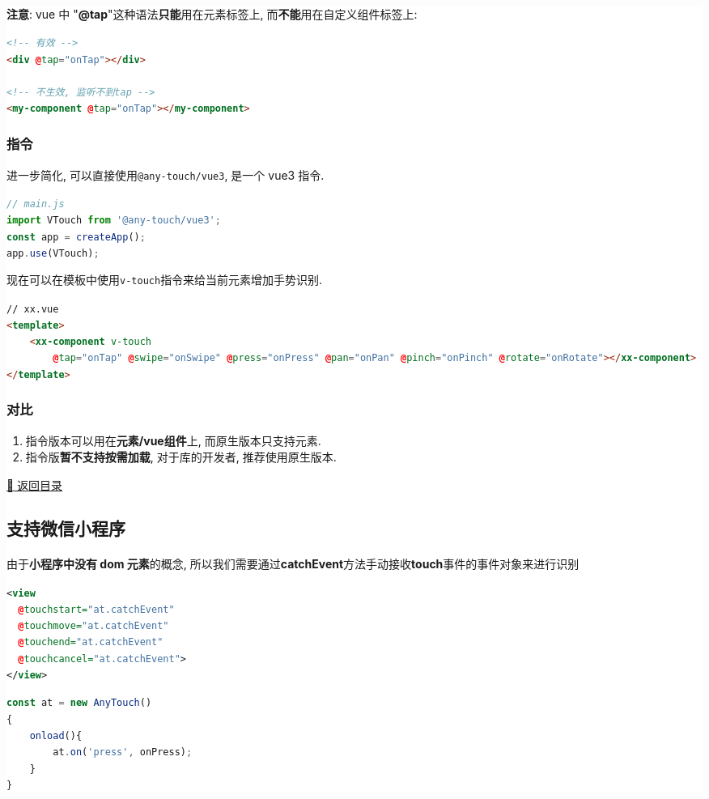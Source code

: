 **注意**: vue 中 "**@tap**"这种语法**只能**用在元素标签上, 而**不能**用在自定义组件标签上:

```html
<!-- 有效 -->
<div @tap="onTap"></div>

<!-- 不生效, 监听不到tap -->
<my-component @tap="onTap"></my-component>
```

### 指令

进一步简化, 可以直接使用`@any-touch/vue3`, 是一个 vue3 指令.

```javascript
// main.js
import VTouch from '@any-touch/vue3';
const app = createApp();
app.use(VTouch);
```
现在可以在模板中使用`v-touch`指令来给当前元素增加手势识别.
``` html
// xx.vue
<template>
    <xx-component v-touch  
        @tap="onTap" @swipe="onSwipe" @press="onPress" @pan="onPan" @pinch="onPinch" @rotate="onRotate"></xx-component>
</template>
```

### 对比
1. 指令版本可以用在**元素/vue组件**上, 而原生版本只支持元素.
2. 指令版**暂不支持按需加载**, 对于库的开发者, 推荐使用原生版本.

[:rocket: 返回目录](#目录)

## 支持微信小程序

由于**小程序中没有 dom 元素**的概念, 所以我们需要通过**catchEvent**方法手动接收**touch**事件的事件对象来进行识别

```xml
<view
  @touchstart="at.catchEvent"
  @touchmove="at.catchEvent"
  @touchend="at.catchEvent"
  @touchcancel="at.catchEvent">
</view>
```

```javascript
const at = new AnyTouch()
{
    onload(){
        at.on('press', onPress);
    }
}
```

